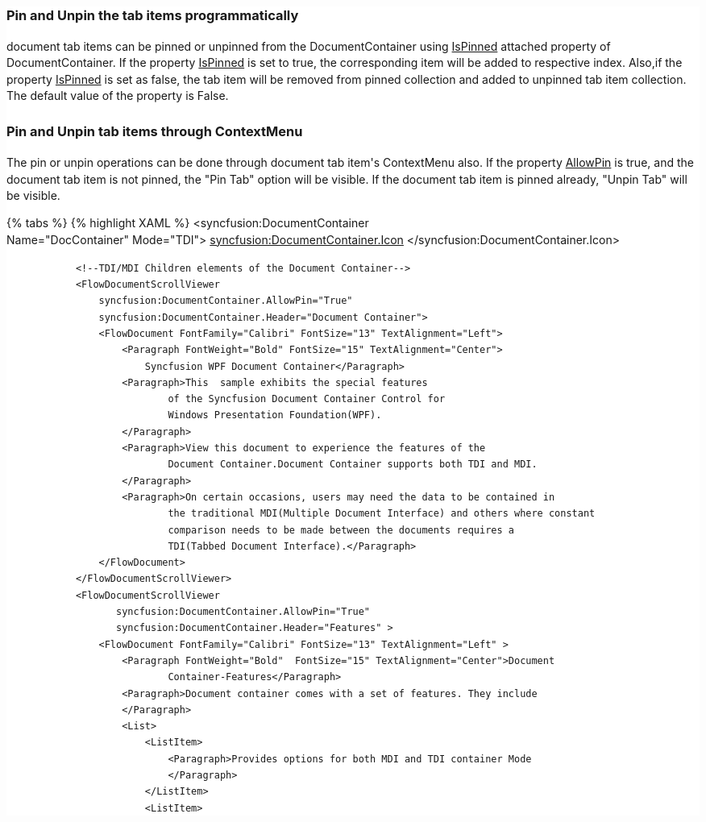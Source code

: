 ### Pin and Unpin the tab items programmatically

document tab items can be pinned or unpinned from the DocumentContainer using [IsPinned](https://help.syncfusion.com/cr/wpf/Syncfusion.Windows.Tools.Controls.DocumentContainer.html#Syncfusion_Windows_Tools_Controls_DocumentContainer_IsPinnedProperty) attached property of DocumentContainer. If the property [IsPinned](https://help.syncfusion.com/cr/wpf/Syncfusion.Windows.Tools.Controls.DocumentContainer.html#Syncfusion_Windows_Tools_Controls_DocumentContainer_IsPinnedProperty) is set to true, the corresponding item will be added to respective index. Also,if the property [IsPinned](https://help.syncfusion.com/cr/wpf/Syncfusion.Windows.Tools.Controls.DocumentContainer.html#Syncfusion_Windows_Tools_Controls_DocumentContainer_IsPinnedProperty) is set as false, the tab item will be removed from pinned collection and added to unpinned tab item collection. The default value of the property is False.

### Pin and Unpin tab items through ContextMenu

The pin or unpin operations can be done through document tab item's ContextMenu also. If the property [AllowPin](https://help.syncfusion.com/cr/wpf/Syncfusion.Windows.Tools.Controls.DocumentContainer.html#Syncfusion_Windows_Tools_Controls_DocumentContainer_AllowPinProperty) is true, and the document tab item is not pinned, the "Pin Tab" option will be visible. If the document tab item is pinned already, "Unpin Tab" will be visible. 

{% tabs %}
{% highlight XAML %}
<syncfusion:DocumentContainer  
                Name="DocContainer"
	           Mode="TDI">
                <syncfusion:DocumentContainer.Icon>
                    <ImageBrush ImageSource="document.png"/>
                </syncfusion:DocumentContainer.Icon>
                                
                <!--TDI/MDI Children elements of the Document Container-->
                <FlowDocumentScrollViewer                      
                    syncfusion:DocumentContainer.AllowPin="True"  
                    syncfusion:DocumentContainer.Header="Document Container">
                    <FlowDocument FontFamily="Calibri" FontSize="13" TextAlignment="Left">
                        <Paragraph FontWeight="Bold" FontSize="15" TextAlignment="Center">
                            Syncfusion WPF Document Container</Paragraph>
                        <Paragraph>This  sample exhibits the special features 
                                of the Syncfusion Document Container Control for 
                                Windows Presentation Foundation(WPF).
                        </Paragraph>
                        <Paragraph>View this document to experience the features of the 
                                Document Container.Document Container supports both TDI and MDI.
                        </Paragraph>
                        <Paragraph>On certain occasions, users may need the data to be contained in 
                                the traditional MDI(Multiple Document Interface) and others where constant 
                                comparison needs to be made between the documents requires a 
                                TDI(Tabbed Document Interface).</Paragraph>
                    </FlowDocument>
                </FlowDocumentScrollViewer>
                <FlowDocumentScrollViewer  
                       syncfusion:DocumentContainer.AllowPin="True" 
                       syncfusion:DocumentContainer.Header="Features" >
                    <FlowDocument FontFamily="Calibri" FontSize="13" TextAlignment="Left" >
                        <Paragraph FontWeight="Bold"  FontSize="15" TextAlignment="Center">Document 
                                Container-Features</Paragraph>
                        <Paragraph>Document container comes with a set of features. They include
                        </Paragraph>
                        <List>
                            <ListItem>
                                <Paragraph>Provides options for both MDI and TDI container Mode
                                </Paragraph>
                            </ListItem>
                            <ListItem>